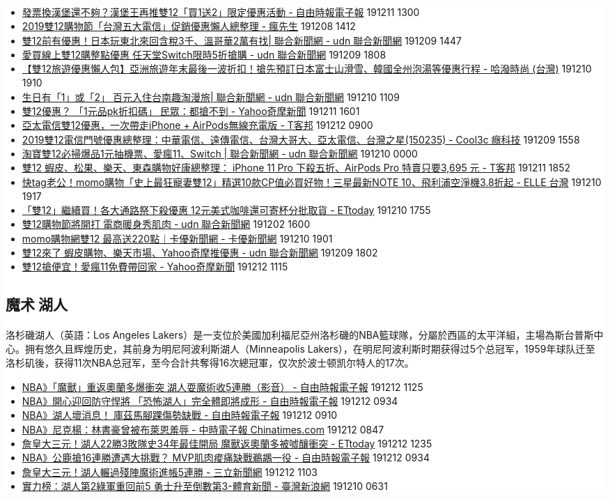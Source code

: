 - [發票換漢堡還不夠？漢堡王再推雙12「買1送2」限定優惠活動 - 自由時報電子報](https://ec.ltn.com.tw/article/breakingnews/3005469 "發票換漢堡還不夠？漢堡王再推雙12「買1送2」限定優惠活動 - 自由時報電子報") 191211 1300
- [2019雙12購物節「台灣五大電信」促銷優惠懶人總整理 - 瘋先生](https://mrmad.com.tw/2019-double-12-shopping-festival-taiwan-telecom "2019雙12購物節「台灣五大電信」促銷優惠懶人總整理 - 瘋先生") 191208 1412
- [雙12前有優惠！日本玩東北來回含稅3千、溫哥華2萬有找| 聯合新聞網 - udn 聯合新聞網](https://udn.com/news/story/7934/4215149 "雙12前有優惠！日本玩東北來回含稅3千、溫哥華2萬有找| 聯合新聞網 - udn 聯合新聞網") 191209 1447
- [愛買線上雙12購整點優惠 任天堂Switch限時5折搶購 - udn 聯合新聞網](https://udn.com/news/story/7270/4215644 "愛買線上雙12購整點優惠 任天堂Switch限時5折搶購 - udn 聯合新聞網") 191209 1808
- [【雙12旅遊優惠懶人包】亞洲旅遊年末最後一波折扣！搶先預訂日本富士山滑雪、韓國全州泡湯等優惠行程 - 哈潑時尚 (台灣)](https://www.harpersbazaar.com/tw/culture/lifestyle/g30178802/klook-1212/ "【雙12旅遊優惠懶人包】亞洲旅遊年末最後一波折扣！搶先預訂日本富士山滑雪、韓國全州泡湯等優惠行程 - 哈潑時尚 (台灣)") 191210 1910
- [生日有「1」或「2」 百元入住台南趣淘漫旅| 聯合新聞網 - udn 聯合新聞網](https://udn.com/news/story/7934/4216765 "生日有「1」或「2」 百元入住台南趣淘漫旅| 聯合新聞網 - udn 聯合新聞網") 191210 1109
- [雙12優惠？ 「1元品pk折扣碼」 民眾：都搶不到 - Yahoo奇摩新聞](https://tw.news.yahoo.com/video/%E9%9B%9912%E5%84%AA%E6%83%A0-1%E5%85%83%E5%93%81pk%E6%8A%98%E6%89%A3%E7%A2%BC-%E6%B0%91%E7%9C%BE-%E9%83%BD%E6%90%B6%E4%B8%8D%E5%88%B0-080128390.html "雙12優惠？ 「1元品pk折扣碼」 民眾：都搶不到 - Yahoo奇摩新聞") 191211 1601
- [亞太電信雙12優惠，一次帶走iPhone + AirPods無線充電版 - T客邦](https://www.techbang.com/posts/74942-asia-pacific-telecom-double-12-offer-take-away-iphone-and-airpods-wireless-charging-edition-at-once "亞太電信雙12優惠，一次帶走iPhone + AirPods無線充電版 - T客邦") 191212 0900
- [2019雙12電信門號優惠總整理：中華電信、遠傳電信、台灣大哥大、亞太電信、台灣之星(150235) - Cool3c 癮科技](https://www.cool3c.com/article/150235 "2019雙12電信門號優惠總整理：中華電信、遠傳電信、台灣大哥大、亞太電信、台灣之星(150235) - Cool3c 癮科技") 191209 1558
- [淘寶雙12必掃爆品1元抽機票、愛瘋11、Switch | 聯合新聞網 - udn 聯合新聞網](https://udn.com/news/story/7270/4215698 "淘寶雙12必掃爆品1元抽機票、愛瘋11、Switch | 聯合新聞網 - udn 聯合新聞網") 191210 0000
- [雙12 蝦皮、松果、樂天、東森購物好康總整理： iPhone 11 Pro 下殺五折、AirPods Pro 特賣只要3,695 元 - T客邦](https://www.techbang.com/posts/74943-double-12-stage-fast-hand-grab-up-shrimp-skin-shopping-iphone-11-pro-kill-50-rakuten-market-airpods-pro-special-sale-for-as-little-as-3695-yuan "雙12 蝦皮、松果、樂天、東森購物好康總整理： iPhone 11 Pro 下殺五折、AirPods Pro 特賣只要3,695 元 - T客邦") 191211 1852
- [快tag老公！momo購物「史上最狂寵妻雙12」精選10款CP值必買好物！三星最新NOTE 10、飛利浦空淨機3.8折起 - ELLE 台灣](https://www.elle.com/tw/life/a30176570/tagmomo1210cpnote-1038/ "快tag老公！momo購物「史上最狂寵妻雙12」精選10款CP值必買好物！三星最新NOTE 10、飛利浦空淨機3.8折起 - ELLE 台灣") 191210 1917
- [「雙12」繼續買！各大通路祭下殺優惠 12元美式咖啡還可寄杯分批取貨 - ETtoday](https://www.ettoday.net/news/20191210/1598883.htm "「雙12」繼續買！各大通路祭下殺優惠 12元美式咖啡還可寄杯分批取貨 - ETtoday") 191210 1755
- [雙12購物節將開打 電商暖身秀肌肉 - udn 聯合新聞網](https://udn.com/news/story/7266/4199983 "雙12購物節將開打 電商暖身秀肌肉 - udn 聯合新聞網") 191202 1600
- [momo購物網雙12 最高送220點｜卡優新聞網 - 卡優新聞網](https://www.cardu.com.tw/mpay/detail.php?31956 "momo購物網雙12 最高送220點｜卡優新聞網 - 卡優新聞網") 191210 1901
- [雙12來了 蝦皮購物、樂天市場、Yahoo奇摩推優惠 - udn 聯合新聞網](https://udn.com/news/story/7241/4215601 "雙12來了 蝦皮購物、樂天市場、Yahoo奇摩推優惠 - udn 聯合新聞網") 191209 1802
- [雙12搶便宜！愛瘋11免費帶回家 - Yahoo奇摩新聞](https://tw.news.yahoo.com/%E9%9B%9912%E6%90%B6%E4%BE%BF%E5%AE%9C-%E6%84%9B%E7%98%8B11%E5%85%8D%E8%B2%BB%E5%B8%B6%E5%9B%9E%E5%AE%B6-031536821.html "雙12搶便宜！愛瘋11免費帶回家 - Yahoo奇摩新聞") 191212 1115

## 魔术 湖人

洛杉磯湖人（英語：Los Angeles Lakers）是一支位於美國加利福尼亞州洛杉磯的NBA籃球隊，分屬於西區的太平洋組，主場為斯台普斯中心。拥有悠久且辉煌历史，其前身为明尼阿波利斯湖人（Minneapolis Lakers），在明尼阿波利斯时期获得过5个总冠军，1959年球队迁至洛杉矶後，获得11次NBA总冠军，至今合計共奪得16次總冠軍，仅次於波士顿凯尔特人的17次。
- [NBA》「魔獸」重返奧蘭多爆衝突 湖人耍魔術收5連勝（影音） - 自由時報電子報](https://sports.ltn.com.tw/news/breakingnews/3006510 "NBA》「魔獸」重返奧蘭多爆衝突 湖人耍魔術收5連勝（影音） - 自由時報電子報") 191212 1125
- [NBA》開心迎回防守悍將 「恐怖湖人」完全體即將成形 - 自由時報電子報](https://sports.ltn.com.tw/news/breakingnews/3006363 "NBA》開心迎回防守悍將 「恐怖湖人」完全體即將成形 - 自由時報電子報") 191212 0934
- [NBA》湖人壞消息！ 庫茲馬腳踝傷勢缺戰 - 自由時報電子報](https://sports.ltn.com.tw/news/breakingnews/3006366 "NBA》湖人壞消息！ 庫茲馬腳踝傷勢缺戰 - 自由時報電子報") 191212 0910
- [NBA》尼克楊：林書豪曾被布萊恩羞辱 - 中時電子報 Chinatimes.com](https://www.chinatimes.com/realtimenews/20191212001461-260403 "NBA》尼克楊：林書豪曾被布萊恩羞辱 - 中時電子報 Chinatimes.com") 191212 0847
- [詹皇大三元！湖人22勝3敗隊史34年最佳開局 魔獸返奧蘭多被噓釀衝突 - ETtoday](https://sports.ettoday.net/news/1600313 "詹皇大三元！湖人22勝3敗隊史34年最佳開局 魔獸返奧蘭多被噓釀衝突 - ETtoday") 191212 1235
- [NBA》公鹿搶16連勝遭遇大挑戰？ MVP肌肉痠痛缺戰鵜鶘一役 - 自由時報電子報](https://sports.ltn.com.tw/news/breakingnews/3006364 "NBA》公鹿搶16連勝遭遇大挑戰？ MVP肌肉痠痛缺戰鵜鶘一役 - 自由時報電子報") 191212 0934
- [詹皇大三元！湖人輾過殘陣魔術進帳5連勝 - 三立新聞網](https://www.setn.com/News.aspx?NewsID=652448 "詹皇大三元！湖人輾過殘陣魔術進帳5連勝 - 三立新聞網") 191212 1103
- [實力榜：湖人第2綠軍重回前5 勇士升至倒數第3-體育新聞 - 臺灣新浪網](https://news.sina.com.tw/article/20191210/33606060.html "實力榜：湖人第2綠軍重回前5 勇士升至倒數第3-體育新聞 - 臺灣新浪網") 191210 0631
